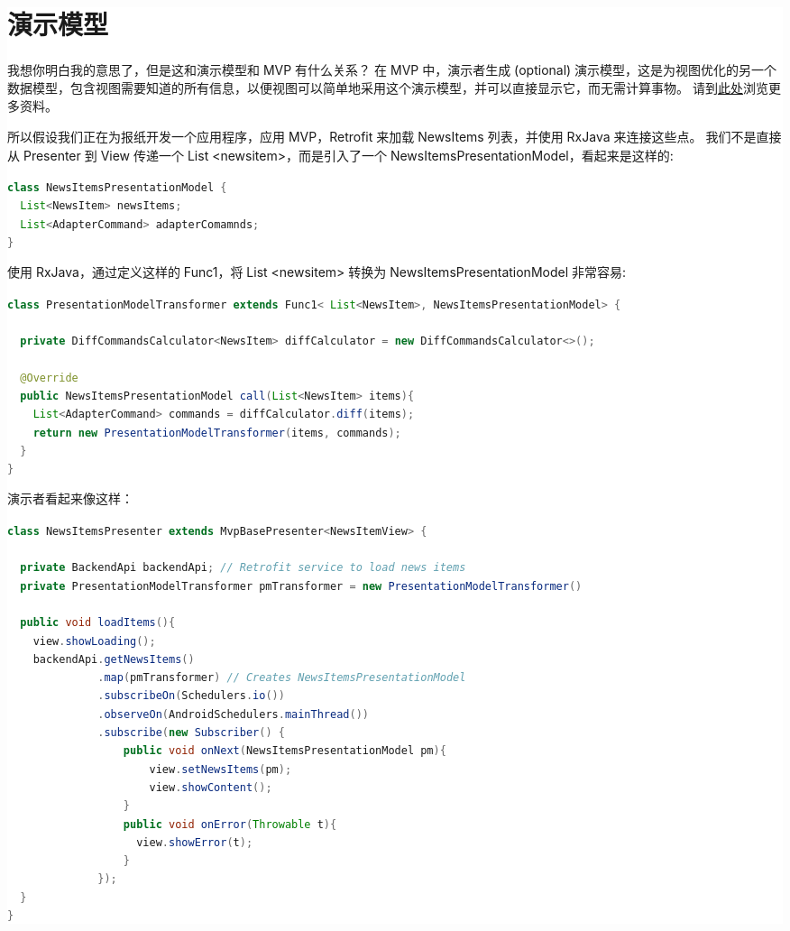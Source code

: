 # 演示模型

我想你明白我的意思了，但是这和演示模型和 MVP 有什么关系？ 在 MVP 中，演示者生成 (optional) 演示模型，这是为视图优化的另一个数据模型，包含视图需要知道的所有信息，以便视图可以简单地采用这个演示模型，并可以直接显示它，而无需计算事物。 请到[此处](https://github.com/sockeqwe/mosby/issues/85)浏览更多资料。 

所以假设我们正在为报纸开发一个应用程序，应用 MVP，Retrofit 来加载 NewsItems 列表，并使用 RxJava 来连接这些点。 我们不是直接从 Presenter 到 View 传递一个 List \<newsitem>，而是引入了一个 NewsItemsPresentationModel，看起来是这样的: 

```java
class NewsItemsPresentationModel {
  List<NewsItem> newsItems;
  List<AdapterCommand> adapterComamnds;
}
```

使用 RxJava，通过定义这样的 Func1，将 List \<newsitem> 转换为 NewsItemsPresentationModel 非常容易: 

```java
class PresentationModelTransformer extends Func1< List<NewsItem>, NewsItemsPresentationModel> {

  private DiffCommandsCalculator<NewsItem> diffCalculator = new DiffCommandsCalculator<>();

  @Override
  public NewsItemsPresentationModel call(List<NewsItem> items){
    List<AdapterCommand> commands = diffCalculator.diff(items);
    return new PresentationModelTransformer(items, commands);
  }
}
```

演示者看起来像这样：

```java
class NewsItemsPresenter extends MvpBasePresenter<NewsItemView> {

  private BackendApi backendApi; // Retrofit service to load news items
  private PresentationModelTransformer pmTransformer = new PresentationModelTransformer()

  public void loadItems(){
    view.showLoading();
    backendApi.getNewsItems()
              .map(pmTransformer) // Creates NewsItemsPresentationModel
              .subscribeOn(Schedulers.io())
              .observeOn(AndroidSchedulers.mainThread())
              .subscribe(new Subscriber() {
                  public void onNext(NewsItemsPresentationModel pm){
                      view.setNewsItems(pm);
                      view.showContent();
                  }
                  public void onError(Throwable t){
                    view.showError(t);
                  }
              });
  }
}
```
